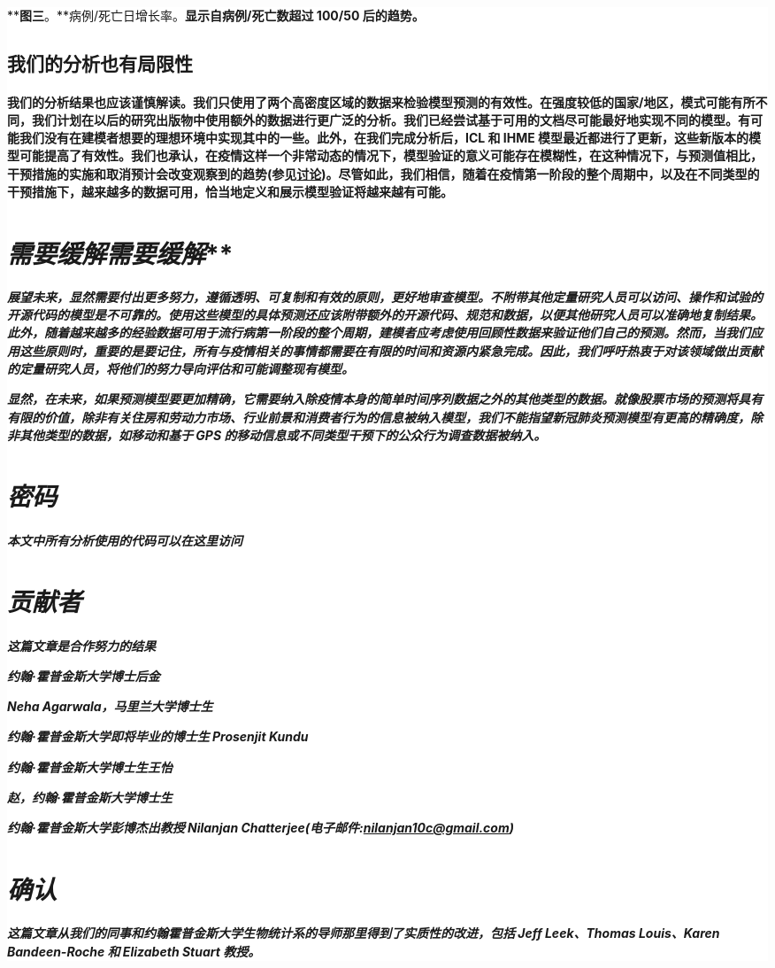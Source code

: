 ****图三**。**病例/死亡日增长率。**显示自病例/死亡数超过 100/50 后的趋势。**

## ****我们的分析也有局限性****

**我们的分析结果也应该谨慎解读。我们只使用了两个高密度区域的数据来检验模型预测的有效性。在强度较低的国家/地区，模式可能有所不同，我们计划在以后的研究出版物中使用额外的数据进行更广泛的分析。我们已经尝试基于可用的文档尽可能最好地实现不同的模型。有可能我们没有在建模者想要的理想环境中实现其中的一些。此外，在我们完成分析后，ICL 和 IHME 模型最近都进行了更新，这些新版本的模型可能提高了有效性。我们也承认，在疫情这样一个非常动态的情况下，模型验证的意义可能存在模糊性，在这种情况下，与预测值相比，干预措施的实施和取消预计会改变观察到的趋势(参见[讨论](https://www.jhsph.edu/covid-19/articles/10-tips-for-making-sense-of-covid-19-models-for-decision-making.html))。尽管如此，我们相信，随着在疫情第一阶段的整个周期中，以及在不同类型的干预措施下，越来越多的数据可用，恰当地定义和展示模型验证将越来越有可能。**

# ****需要缓解*需要缓解*****

***展望未来，显然需要付出更多努力，遵循透明、可复制和有效的原则，更好地审查模型。不附带其他定量研究人员可以访问、操作和试验的开源代码的模型是不可靠的。使用这些模型的具体预测还应该附带额外的开源代码、规范和数据，以便其他研究人员可以准确地复制结果。此外，随着越来越多的经验数据可用于流行病第一阶段的整个周期，建模者应考虑使用回顾性数据来验证他们自己的预测。然而，当我们应用这些原则时，重要的是要记住，所有与疫情相关的事情都需要在有限的时间和资源内紧急完成。因此，我们呼吁热衷于对该领域做出贡献的定量研究人员，将他们的努力导向评估和可能调整现有模型。***

***显然，在未来，如果预测模型要更加精确，它需要纳入除疫情本身的简单时间序列数据之外的其他类型的数据。就像股票市场的预测将具有有限的价值，除非有关住房和劳动力市场、行业前景和消费者行为的信息被纳入模型，我们不能指望新冠肺炎预测模型有更高的精确度，除非其他类型的数据，如移动和基于 GPS 的移动信息或不同类型干预下的公众行为调查数据被纳入。***

# ***密码***

***本文中所有分析使用的代码可以在这里访问***

# ***贡献者***

***这篇文章是合作努力的结果***

***约翰·霍普金斯大学博士后金***

***Neha Agarwala，马里兰大学博士生***

***约翰·霍普金斯大学即将毕业的博士生 Prosenjit Kundu***

***约翰·霍普金斯大学博士生王怡***

***赵，约翰·霍普金斯大学博士生***

***约翰·霍普金斯大学彭博杰出教授 Nilanjan Chatterjee(电子邮件:nilanjan10c@gmail.com)***

# ***确认***

***这篇文章从我们的同事和约翰霍普金斯大学生物统计系的导师那里得到了实质性的改进，包括 Jeff Leek、Thomas Louis、Karen Bandeen-Roche 和 Elizabeth Stuart 教授。***